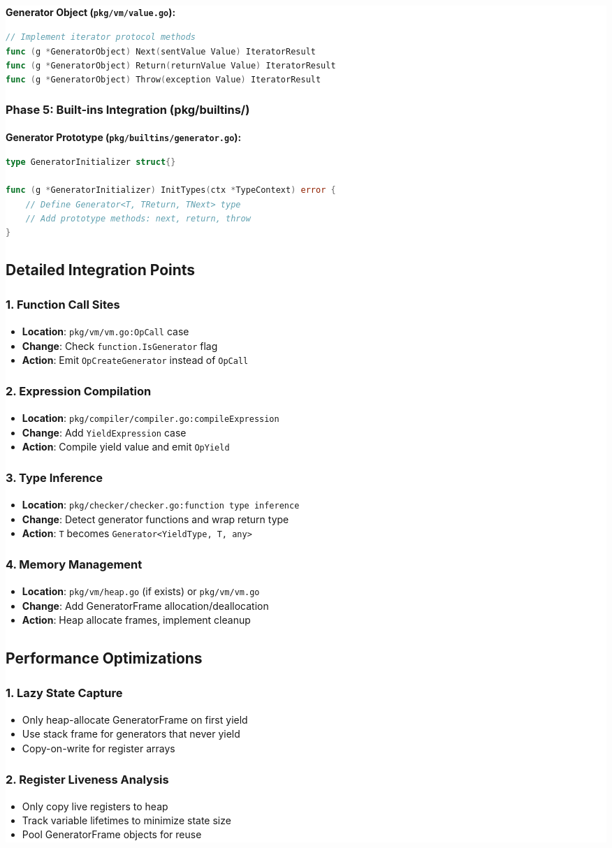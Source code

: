 **Generator Object (`pkg/vm/value.go`):**
```go
// Implement iterator protocol methods
func (g *GeneratorObject) Next(sentValue Value) IteratorResult
func (g *GeneratorObject) Return(returnValue Value) IteratorResult  
func (g *GeneratorObject) Throw(exception Value) IteratorResult
```

### Phase 5: Built-ins Integration (pkg/builtins/)

**Generator Prototype (`pkg/builtins/generator.go`):**
```go
type GeneratorInitializer struct{}

func (g *GeneratorInitializer) InitTypes(ctx *TypeContext) error {
    // Define Generator<T, TReturn, TNext> type
    // Add prototype methods: next, return, throw
}
```

## Detailed Integration Points

### 1. Function Call Sites
- **Location**: `pkg/vm/vm.go:OpCall` case
- **Change**: Check `function.IsGenerator` flag
- **Action**: Emit `OpCreateGenerator` instead of `OpCall`

### 2. Expression Compilation  
- **Location**: `pkg/compiler/compiler.go:compileExpression`
- **Change**: Add `YieldExpression` case
- **Action**: Compile yield value and emit `OpYield`

### 3. Type Inference
- **Location**: `pkg/checker/checker.go:function type inference`
- **Change**: Detect generator functions and wrap return type
- **Action**: `T` becomes `Generator<YieldType, T, any>`

### 4. Memory Management
- **Location**: `pkg/vm/heap.go` (if exists) or `pkg/vm/vm.go`
- **Change**: Add GeneratorFrame allocation/deallocation
- **Action**: Heap allocate frames, implement cleanup

## Performance Optimizations

### 1. Lazy State Capture
- Only heap-allocate GeneratorFrame on first yield
- Use stack frame for generators that never yield
- Copy-on-write for register arrays

### 2. Register Liveness Analysis
- Only copy live registers to heap
- Track variable lifetimes to minimize state size
- Pool GeneratorFrame objects for reuse

